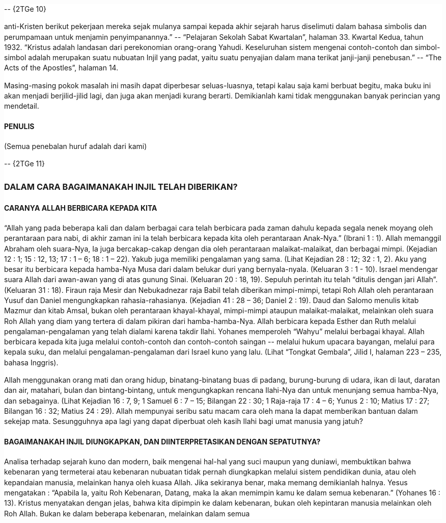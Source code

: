  -- {2TGe 10}   
  
  anti-Kristen berikut pekerjaan mereka sejak mulanya sampai kepada akhir sejarah harus diselimuti dalam bahasa simbolis dan perumpamaan untuk menjamin penyimpanannya.” -- “Pelajaran Sekolah Sabat Kwartalan”, halaman 33. Kwartal Kedua, tahun 1932. “Kristus adalah landasan dari perekonomian orang-orang Yahudi. Keseluruhan sistem mengenai contoh-contoh dan simbol-simbol adalah merupakan suatu nubuatan Injil yang padat, yaitu suatu penyajian dalam mana terikat janji-janji penebusan.” -- “The Acts of the Apostles”, halaman 14.

Masing-masing pokok masalah ini masih dapat diperbesar seluas-luasnya, tetapi kalau saja kami berbuat begitu, maka buku ini akan menjadi berjilid-jilid lagi, dan juga akan menjadi kurang berarti. Demikianlah kami tidak menggunakan banyak perincian yang mendetail.

#### PENULIS

(Semua penebalan huruf adalah dari kami)

 -- {2TGe 11}   
  
  ### **DALAM CARA BAGAIMANAKAH INJIL TELAH DIBERIKAN?** 

#### **CARANYA ALLAH BERBICARA KEPADA KITA**

“Allah yang pada beberapa kali dan dalam berbagai cara telah berbicara pada zaman dahulu kepada segala nenek moyang oleh perantaraan para nabi, di akhir zaman ini Ia telah berbicara kepada kita oleh perantaraan Anak-Nya.” (Ibrani 1 : 1). Allah memanggil Abraham oleh suara-Nya, Ia juga bercakap-cakap dengan dia oleh perantaraan malaikat-malaikat, dan berbagai mimpi. (Kejadian 12 : 1; 15 : 12, 13; 17 : 1 – 6; 18 : 1 – 22). Yakub juga memiliki pengalaman yang sama. (Lihat Kejadian 28 : 12; 32 : 1, 2). Aku yang besar itu berbicara kepada hamba-Nya Musa dari dalam belukar duri yang bernyala-nyala. (Keluaran 3 : 1 - 10). Israel mendengar suara Allah dari awan-awan yang di atas gunung Sinai. (Keluaran 20 : 18, 19). Sepuluh perintah itu telah “ditulis dengan jari Allah”. (Keluaran 31 : 18). Firaun raja Mesir dan Nebukadnezar raja Babil telah diberikan mimpi-mimpi, tetapi Roh Allah oleh perantaraan Yusuf dan Daniel mengungkapkan rahasia-rahasianya. (Kejadian 41 : 28 – 36; Daniel 2 : 19). Daud dan Salomo menulis kitab Mazmur dan kitab Amsal, bukan oleh perantaraan khayal-khayal, mimpi-mimpi ataupun malaikat-malaikat, melainkan oleh suara Roh Allah yang diam yang tertera di dalam pikiran dari hamba-hamba-Nya. Allah berbicara kepada Esther dan Ruth melalui pengalaman-pengalaman yang telah dialami karena takdir Ilahi. Yohanes memperoleh “Wahyu” melalui berbagai khayal. Allah berbicara kepada kita juga melalui contoh-contoh dan contoh-contoh saingan -- melalui hukum upacara bayangan, melalui para kepala suku, dan melalui pengalaman-pengalaman dari Israel kuno yang lalu. (Lihat “Tongkat Gembala”, Jilid I, halaman 223 – 235, bahasa Inggris).

Allah menggunakan orang mati dan orang hidup, binatang-binatang buas di padang, burung-burung di udara, ikan di laut, daratan dan air, matahari, bulan dan bintang-bintang, untuk mengungkapkan rencana Ilahi-Nya dan untuk menunjang semua hamba-Nya, dan sebagainya. (Lihat Kejadian 16 : 7, 9; 1 Samuel 6 : 7 – 15; Bilangan 22 : 30; 1 Raja-raja 17 : 4 – 6; Yunus 2 : 10; Matius 17 : 27; Bilangan 16 : 32; Matius 24 : 29). Allah mempunyai seribu satu macam cara oleh mana Ia dapat memberikan bantuan dalam sekejap mata. Sesungguhnya apa lagi yang dapat diperbuat oleh kasih Ilahi bagi umat manusia yang jatuh?

#### **BAGAIMANAKAH INJIL DIUNGKAPKAN, DAN DIINTERPRETASIKAN DENGAN SEPATUTNYA?** 

Analisa terhadap sejarah kuno dan modern, baik mengenai hal-hal yang suci maupun yang duniawi, membuktikan bahwa kebenaran yang termeterai atau kebenaran nubuatan tidak pernah diungkapkan melalui sistem pendidikan dunia, atau oleh kepandaian manusia, melainkan hanya oleh kuasa Allah. Jika sekiranya benar, maka memang demikianlah halnya. Yesus mengatakan : “Apabila Ia, yaitu Roh Kebenaran, Datang, maka Ia akan memimpin kamu ke dalam semua kebenaran.” (Yohanes 16 : 13). Kristus menyatakan dengan jelas, bahwa kita dipimpin ke dalam kebenaran, bukan oleh kepintaran manusia melainkan oleh Roh Allah. Bukan ke dalam beberapa kebenaran, melainkan dalam semua
